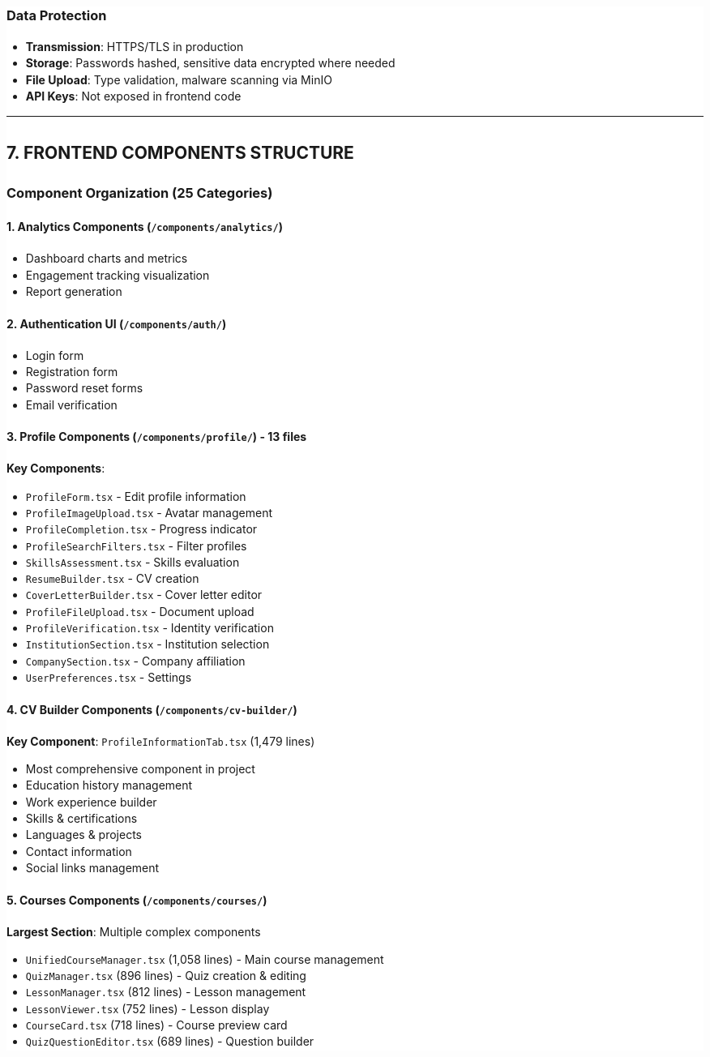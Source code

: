 ### Data Protection
- **Transmission**: HTTPS/TLS in production
- **Storage**: Passwords hashed, sensitive data encrypted where needed
- **File Upload**: Type validation, malware scanning via MinIO
- **API Keys**: Not exposed in frontend code

---

## 7. FRONTEND COMPONENTS STRUCTURE

### Component Organization (25 Categories)

#### 1. Analytics Components (`/components/analytics/`)
- Dashboard charts and metrics
- Engagement tracking visualization
- Report generation

#### 2. Authentication UI (`/components/auth/`)
- Login form
- Registration form
- Password reset forms
- Email verification

#### 3. Profile Components (`/components/profile/`) - 13 files
**Key Components**:
- `ProfileForm.tsx` - Edit profile information
- `ProfileImageUpload.tsx` - Avatar management
- `ProfileCompletion.tsx` - Progress indicator
- `ProfileSearchFilters.tsx` - Filter profiles
- `SkillsAssessment.tsx` - Skills evaluation
- `ResumeBuilder.tsx` - CV creation
- `CoverLetterBuilder.tsx` - Cover letter editor
- `ProfileFileUpload.tsx` - Document upload
- `ProfileVerification.tsx` - Identity verification
- `InstitutionSection.tsx` - Institution selection
- `CompanySection.tsx` - Company affiliation
- `UserPreferences.tsx` - Settings

#### 4. CV Builder Components (`/components/cv-builder/`)
**Key Component**: `ProfileInformationTab.tsx` (1,479 lines)
- Most comprehensive component in project
- Education history management
- Work experience builder
- Skills & certifications
- Languages & projects
- Contact information
- Social links management

#### 5. Courses Components (`/components/courses/`)
**Largest Section**: Multiple complex components
- `UnifiedCourseManager.tsx` (1,058 lines) - Main course management
- `QuizManager.tsx` (896 lines) - Quiz creation & editing
- `LessonManager.tsx` (812 lines) - Lesson management
- `LessonViewer.tsx` (752 lines) - Lesson display
- `CourseCard.tsx` (718 lines) - Course preview card
- `QuizQuestionEditor.tsx` (689 lines) - Question builder
